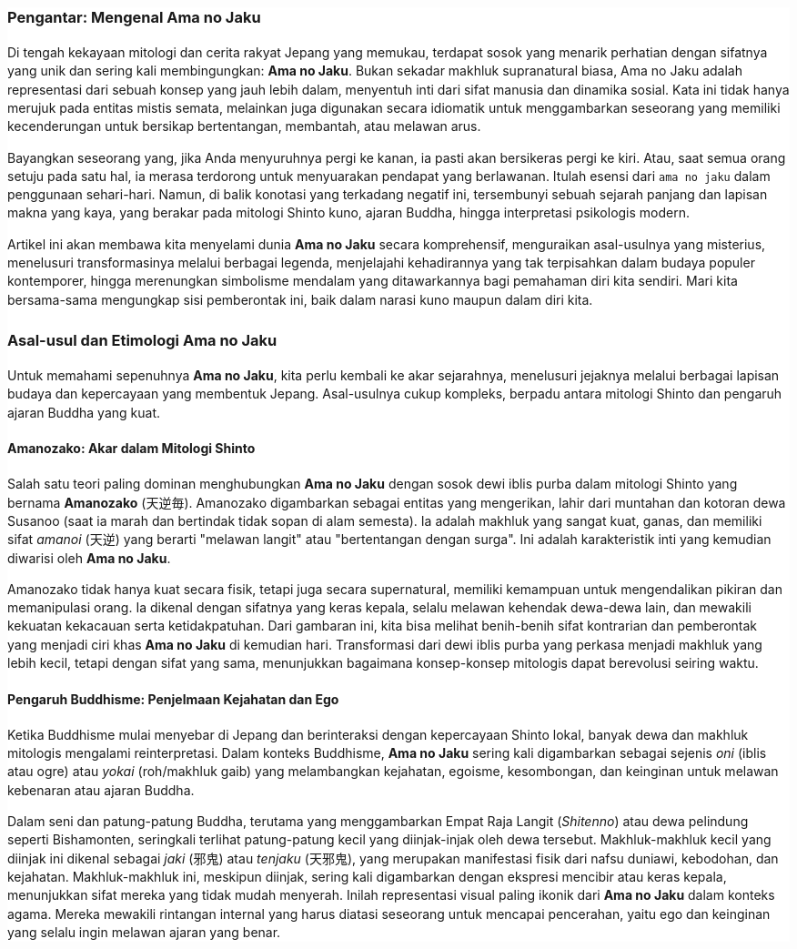 ### Pengantar: Mengenal Ama no Jaku

Di tengah kekayaan mitologi dan cerita rakyat Jepang yang memukau, terdapat sosok yang menarik perhatian dengan sifatnya yang unik dan sering kali membingungkan: **Ama no Jaku**. Bukan sekadar makhluk supranatural biasa, Ama no Jaku adalah representasi dari sebuah konsep yang jauh lebih dalam, menyentuh inti dari sifat manusia dan dinamika sosial. Kata ini tidak hanya merujuk pada entitas mistis semata, melainkan juga digunakan secara idiomatik untuk menggambarkan seseorang yang memiliki kecenderungan untuk bersikap bertentangan, membantah, atau melawan arus.

Bayangkan seseorang yang, jika Anda menyuruhnya pergi ke kanan, ia pasti akan bersikeras pergi ke kiri. Atau, saat semua orang setuju pada satu hal, ia merasa terdorong untuk menyuarakan pendapat yang berlawanan. Itulah esensi dari `ama no jaku` dalam penggunaan sehari-hari. Namun, di balik konotasi yang terkadang negatif ini, tersembunyi sebuah sejarah panjang dan lapisan makna yang kaya, yang berakar pada mitologi Shinto kuno, ajaran Buddha, hingga interpretasi psikologis modern.

Artikel ini akan membawa kita menyelami dunia **Ama no Jaku** secara komprehensif, menguraikan asal-usulnya yang misterius, menelusuri transformasinya melalui berbagai legenda, menjelajahi kehadirannya yang tak terpisahkan dalam budaya populer kontemporer, hingga merenungkan simbolisme mendalam yang ditawarkannya bagi pemahaman diri kita sendiri. Mari kita bersama-sama mengungkap sisi pemberontak ini, baik dalam narasi kuno maupun dalam diri kita.

### Asal-usul dan Etimologi Ama no Jaku

Untuk memahami sepenuhnya **Ama no Jaku**, kita perlu kembali ke akar sejarahnya, menelusuri jejaknya melalui berbagai lapisan budaya dan kepercayaan yang membentuk Jepang. Asal-usulnya cukup kompleks, berpadu antara mitologi Shinto dan pengaruh ajaran Buddha yang kuat.

#### Amanozako: Akar dalam Mitologi Shinto

Salah satu teori paling dominan menghubungkan **Ama no Jaku** dengan sosok dewi iblis purba dalam mitologi Shinto yang bernama **Amanozako** (天逆毎). Amanozako digambarkan sebagai entitas yang mengerikan, lahir dari muntahan dan kotoran dewa Susanoo (saat ia marah dan bertindak tidak sopan di alam semesta). Ia adalah makhluk yang sangat kuat, ganas, dan memiliki sifat *amanoi* (天逆) yang berarti "melawan langit" atau "bertentangan dengan surga". Ini adalah karakteristik inti yang kemudian diwarisi oleh **Ama no Jaku**.

Amanozako tidak hanya kuat secara fisik, tetapi juga secara supernatural, memiliki kemampuan untuk mengendalikan pikiran dan memanipulasi orang. Ia dikenal dengan sifatnya yang keras kepala, selalu melawan kehendak dewa-dewa lain, dan mewakili kekuatan kekacauan serta ketidakpatuhan. Dari gambaran ini, kita bisa melihat benih-benih sifat kontrarian dan pemberontak yang menjadi ciri khas **Ama no Jaku** di kemudian hari. Transformasi dari dewi iblis purba yang perkasa menjadi makhluk yang lebih kecil, tetapi dengan sifat yang sama, menunjukkan bagaimana konsep-konsep mitologis dapat berevolusi seiring waktu.

#### Pengaruh Buddhisme: Penjelmaan Kejahatan dan Ego

Ketika Buddhisme mulai menyebar di Jepang dan berinteraksi dengan kepercayaan Shinto lokal, banyak dewa dan makhluk mitologis mengalami reinterpretasi. Dalam konteks Buddhisme, **Ama no Jaku** sering kali digambarkan sebagai sejenis *oni* (iblis atau ogre) atau *yokai* (roh/makhluk gaib) yang melambangkan kejahatan, egoisme, kesombongan, dan keinginan untuk melawan kebenaran atau ajaran Buddha.

Dalam seni dan patung-patung Buddha, terutama yang menggambarkan Empat Raja Langit (*Shitenno*) atau dewa pelindung seperti Bishamonten, seringkali terlihat patung-patung kecil yang diinjak-injak oleh dewa tersebut. Makhluk-makhluk kecil yang diinjak ini dikenal sebagai *jaki* (邪鬼) atau *tenjaku* (天邪鬼), yang merupakan manifestasi fisik dari nafsu duniawi, kebodohan, dan kejahatan. Makhluk-makhluk ini, meskipun diinjak, sering kali digambarkan dengan ekspresi mencibir atau keras kepala, menunjukkan sifat mereka yang tidak mudah menyerah. Inilah representasi visual paling ikonik dari **Ama no Jaku** dalam konteks agama. Mereka mewakili rintangan internal yang harus diatasi seseorang untuk mencapai pencerahan, yaitu ego dan keinginan yang selalu ingin melawan ajaran yang benar.
